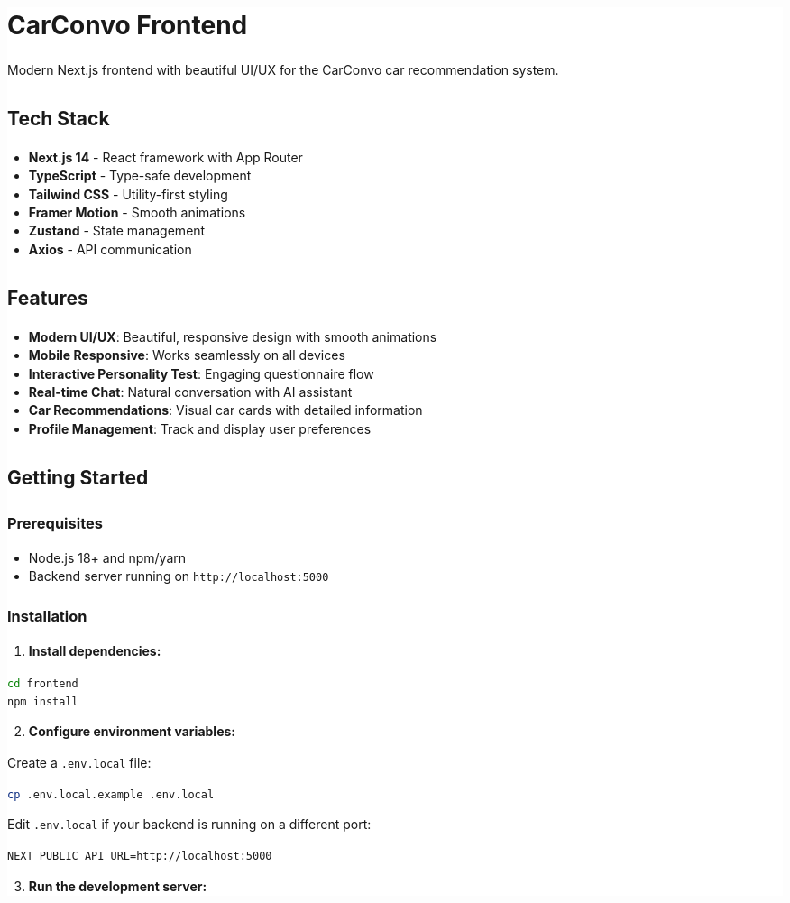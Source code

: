 # CarConvo Frontend

Modern Next.js frontend with beautiful UI/UX for the CarConvo car recommendation system.

## Tech Stack

- **Next.js 14** - React framework with App Router
- **TypeScript** - Type-safe development
- **Tailwind CSS** - Utility-first styling
- **Framer Motion** - Smooth animations
- **Zustand** - State management
- **Axios** - API communication

## Features

- **Modern UI/UX**: Beautiful, responsive design with smooth animations
- **Mobile Responsive**: Works seamlessly on all devices
- **Interactive Personality Test**: Engaging questionnaire flow
- **Real-time Chat**: Natural conversation with AI assistant
- **Car Recommendations**: Visual car cards with detailed information
- **Profile Management**: Track and display user preferences

## Getting Started

### Prerequisites

- Node.js 18+ and npm/yarn
- Backend server running on `http://localhost:5000`

### Installation

1. **Install dependencies:**

```bash
cd frontend
npm install
```

2. **Configure environment variables:**

Create a `.env.local` file:

```bash
cp .env.local.example .env.local
```

Edit `.env.local` if your backend is running on a different port:

```
NEXT_PUBLIC_API_URL=http://localhost:5000
```

3. **Run the development server:**
